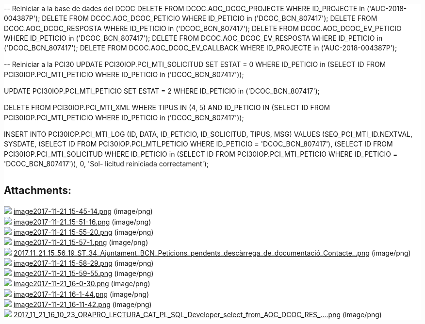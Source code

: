 
\-- Reiniciar a la base de dades del DCOC
DELETE FROM DCOC.AOC\_DCOC\_PROJECTE WHERE ID\_PROJECTE in ('AUC-2018-004387P');
DELETE FROM DCOC.AOC\_DCOC\_PETICIO WHERE ID\_PETICIO in ('DCOC\_BCN\_807417');
DELETE FROM DCOC.AOC\_DCOC\_RESPOSTA WHERE ID\_PETICIO in ('DCOC\_BCN\_807417');
DELETE FROM DCOC.AOC\_DCOC\_EV\_PETICIO WHERE ID\_PETICIO in ('DCOC\_BCN\_807417');
DELETE FROM DCOC.AOC\_DCOC\_EV\_RESPOSTA WHERE ID\_PETICIO in ('DCOC\_BCN\_807417');
DELETE FROM DCOC.AOC\_DCOC\_EV\_CALLBACK WHERE ID\_PROJECTE in ('AUC-2018-004387P');
 
 -- Reiniciar a la PCI30
UPDATE PCI30IOP.PCI\_MTI\_SOLICITUD
   SET ESTAT = 0
 WHERE ID\_PETICIO in
       (SELECT ID
          FROM PCI30IOP.PCI\_MTI\_PETICIO
         WHERE ID\_PETICIO in ('DCOC\_BCN\_807417'));
		 
UPDATE PCI30IOP.PCI\_MTI\_PETICIO
   SET ESTAT = 2
 WHERE ID\_PETICIO in ('DCOC\_BCN\_807417');

 DELETE FROM PCI30IOP.PCI\_MTI\_XML
 WHERE TIPUS IN (4, 5)
   AND ID\_PETICIO IN
       (SELECT ID
          FROM PCI30IOP.PCI\_MTI\_PETICIO
         WHERE ID\_PETICIO in ('DCOC\_BCN\_807417'));
		 
INSERT INTO PCI30IOP.PCI\_MTI\_LOG
  (ID, DATA, ID\_PETICIO, ID\_SOLICITUD, TIPUS, MSG)
VALUES
  (SEQ\_PCI\_MTI\_ID.NEXTVAL,
   SYSDATE,
   (SELECT ID
      FROM PCI30IOP.PCI\_MTI\_PETICIO
     WHERE ID\_PETICIO = 'DCOC\_BCN\_807417'),
   (SELECT ID
      FROM PCI30IOP.PCI\_MTI\_SOLICITUD
     WHERE ID\_PETICIO in
           (SELECT ID
              FROM PCI30IOP.PCI\_MTI\_PETICIO
             WHERE ID\_PETICIO = 'DCOC\_BCN\_807417')),
   0,
   'Sol- licitud reiniciada correctament');

  

Attachments:
------------

![](images/icons/bullet_blue.gif) [image2017-11-21\_15-45-14.png](attachments/26313477/26315115.png) (image/png)  
![](images/icons/bullet_blue.gif) [image2017-11-21\_15-51-16.png](attachments/26313477/26315123.png) (image/png)  
![](images/icons/bullet_blue.gif) [image2017-11-21\_15-55-20.png](attachments/26313477/26315140.png) (image/png)  
![](images/icons/bullet_blue.gif) [image2017-11-21\_15-57-1.png](attachments/26313477/26315137.png) (image/png)  
![](images/icons/bullet_blue.gif) [2017\_11\_21\_15\_56\_19\_ST\_34\_Ajuntament\_BCN\_Peticions\_pendents\_descàrrega\_de\_documentació\_Contacte\_.png](attachments/26313477/26315138.png) (image/png)  
![](images/icons/bullet_blue.gif) [image2017-11-21\_15-58-29.png](attachments/26313477/26315136.png) (image/png)  
![](images/icons/bullet_blue.gif) [image2017-11-21\_15-59-55.png](attachments/26313477/26315133.png) (image/png)  
![](images/icons/bullet_blue.gif) [image2017-11-21\_16-0-30.png](attachments/26313477/26315134.png) (image/png)  
![](images/icons/bullet_blue.gif) [image2017-11-21\_16-1-44.png](attachments/26313477/26315148.png) (image/png)  
![](images/icons/bullet_blue.gif) [image2017-11-21\_16-11-42.png](attachments/26313477/26314917.png) (image/png)  
![](images/icons/bullet_blue.gif) [2017\_11\_21\_16\_10\_23\_ORAPRO\_LECTURA\_CAT\_PL\_SQL\_Developer\_select\_from\_AOC\_DCOC\_RES\_....png](attachments/26313477/26314919.png) (image/png)  